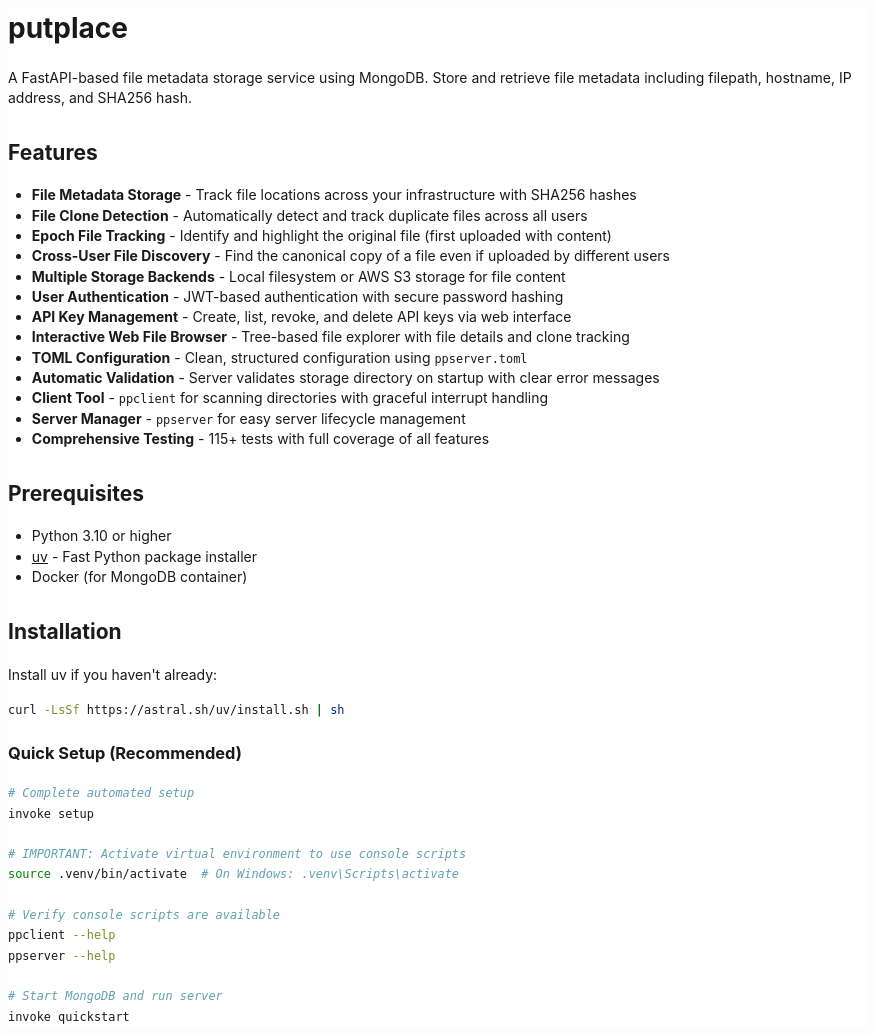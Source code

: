 # putplace

A FastAPI-based file metadata storage service using MongoDB. Store and retrieve file metadata including filepath, hostname, IP address, and SHA256 hash.

## Features

- **File Metadata Storage** - Track file locations across your infrastructure with SHA256 hashes
- **File Clone Detection** - Automatically detect and track duplicate files across all users
- **Epoch File Tracking** - Identify and highlight the original file (first uploaded with content)
- **Cross-User File Discovery** - Find the canonical copy of a file even if uploaded by different users
- **Multiple Storage Backends** - Local filesystem or AWS S3 storage for file content
- **User Authentication** - JWT-based authentication with secure password hashing
- **API Key Management** - Create, list, revoke, and delete API keys via web interface
- **Interactive Web File Browser** - Tree-based file explorer with file details and clone tracking
- **TOML Configuration** - Clean, structured configuration using `ppserver.toml`
- **Automatic Validation** - Server validates storage directory on startup with clear error messages
- **Client Tool** - `ppclient` for scanning directories with graceful interrupt handling
- **Server Manager** - `ppserver` for easy server lifecycle management
- **Comprehensive Testing** - 115+ tests with full coverage of all features

## Prerequisites

- Python 3.10 or higher
- [uv](https://github.com/astral-sh/uv) - Fast Python package installer
- Docker (for MongoDB container)

## Installation

Install uv if you haven't already:

```bash
curl -LsSf https://astral.sh/uv/install.sh | sh
```

### Quick Setup (Recommended)

```bash
# Complete automated setup
invoke setup

# IMPORTANT: Activate virtual environment to use console scripts
source .venv/bin/activate  # On Windows: .venv\Scripts\activate

# Verify console scripts are available
ppclient --help
ppserver --help

# Start MongoDB and run server
invoke quickstart
```
